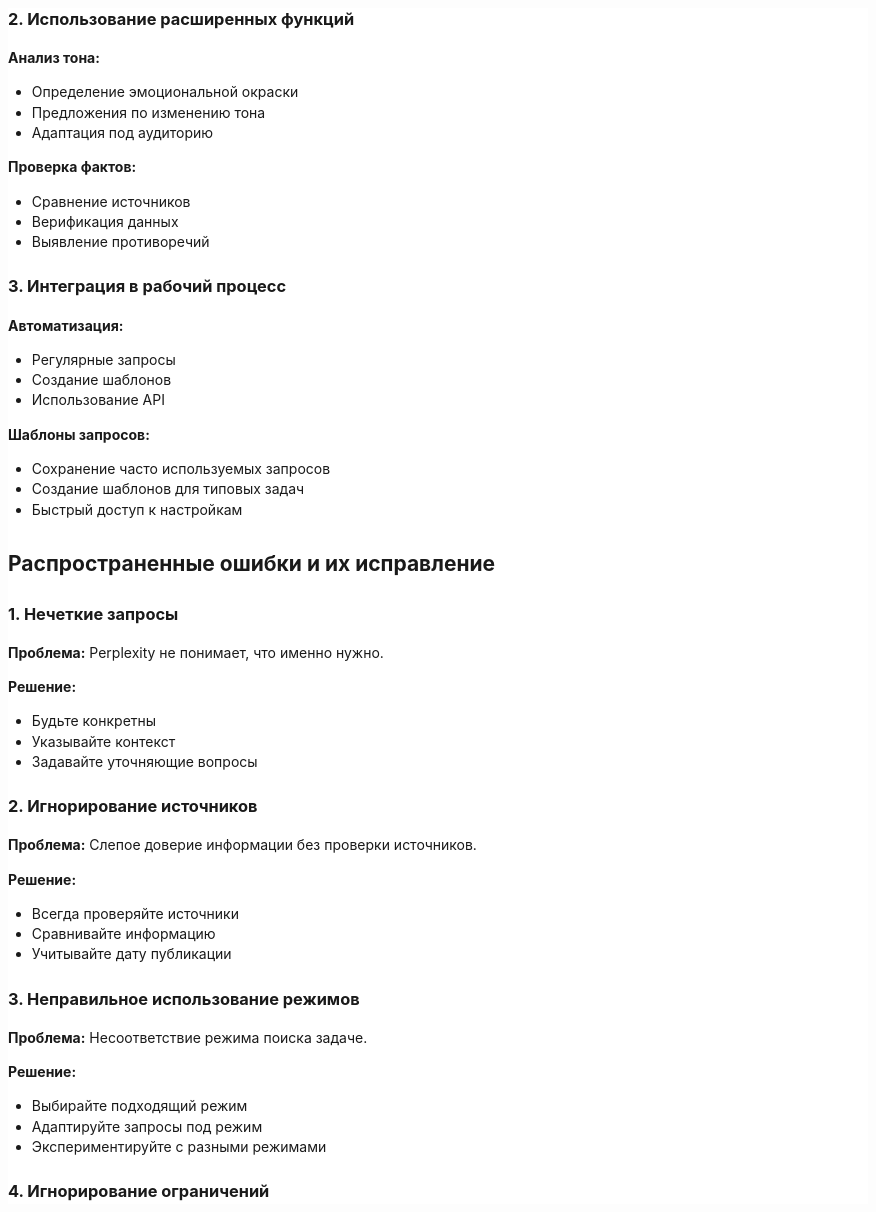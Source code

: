 ### 2. Использование расширенных функций

**Анализ тона:**
- Определение эмоциональной окраски
- Предложения по изменению тона
- Адаптация под аудиторию

**Проверка фактов:**
- Сравнение источников
- Верификация данных
- Выявление противоречий

### 3. Интеграция в рабочий процесс

**Автоматизация:**
- Регулярные запросы
- Создание шаблонов
- Использование API

**Шаблоны запросов:**
- Сохранение часто используемых запросов
- Создание шаблонов для типовых задач
- Быстрый доступ к настройкам

## Распространенные ошибки и их исправление

### 1. Нечеткие запросы

**Проблема:** Perplexity не понимает, что именно нужно.

**Решение:**
- Будьте конкретны
- Указывайте контекст
- Задавайте уточняющие вопросы

### 2. Игнорирование источников

**Проблема:** Слепое доверие информации без проверки источников.

**Решение:**
- Всегда проверяйте источники
- Сравнивайте информацию
- Учитывайте дату публикации

### 3. Неправильное использование режимов

**Проблема:** Несоответствие режима поиска задаче.

**Решение:**
- Выбирайте подходящий режим
- Адаптируйте запросы под режим
- Экспериментируйте с разными режимами

### 4. Игнорирование ограничений
